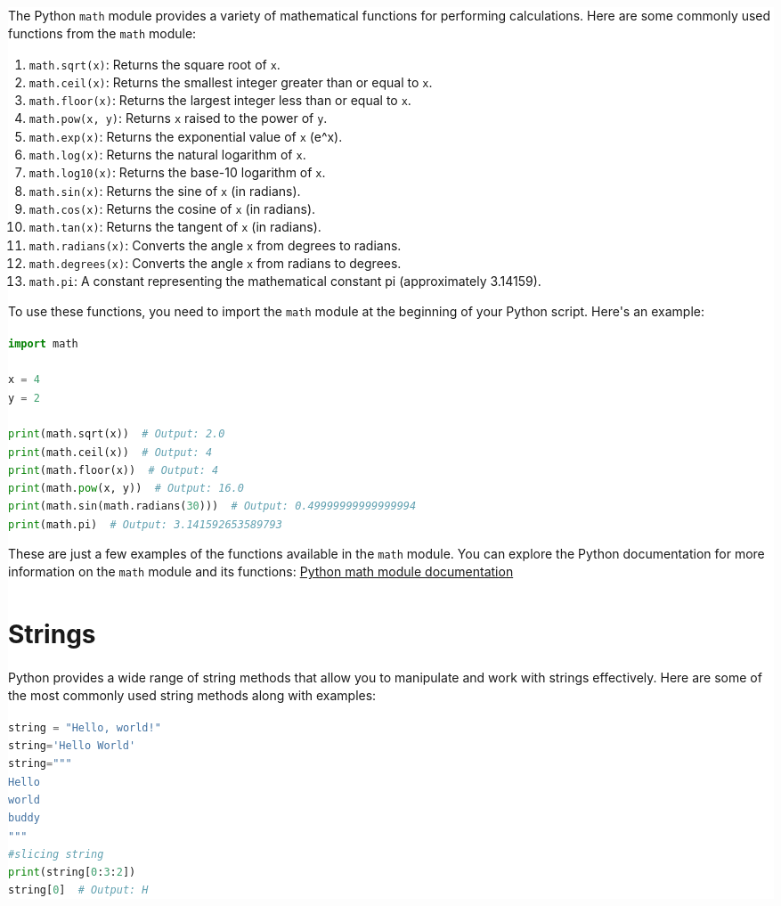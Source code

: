 The Python `math` module provides a variety of mathematical functions for performing calculations. Here are some commonly used functions from the `math` module:

1. `math.sqrt(x)`: Returns the square root of `x`.
2. `math.ceil(x)`: Returns the smallest integer greater than or equal to `x`.
3. `math.floor(x)`: Returns the largest integer less than or equal to `x`.
4. `math.pow(x, y)`: Returns `x` raised to the power of `y`.
5. `math.exp(x)`: Returns the exponential value of `x` (e^x).
6. `math.log(x)`: Returns the natural logarithm of `x`.
7. `math.log10(x)`: Returns the base-10 logarithm of `x`.
8. `math.sin(x)`: Returns the sine of `x` (in radians).
9. `math.cos(x)`: Returns the cosine of `x` (in radians).
10. `math.tan(x)`: Returns the tangent of `x` (in radians).
11. `math.radians(x)`: Converts the angle `x` from degrees to radians.
12. `math.degrees(x)`: Converts the angle `x` from radians to degrees.
13. `math.pi`: A constant representing the mathematical constant pi (approximately 3.14159).

To use these functions, you need to import the `math` module at the beginning of your Python script. Here's an example:

```python
import math

x = 4
y = 2

print(math.sqrt(x))  # Output: 2.0
print(math.ceil(x))  # Output: 4
print(math.floor(x))  # Output: 4
print(math.pow(x, y))  # Output: 16.0
print(math.sin(math.radians(30)))  # Output: 0.49999999999999994
print(math.pi)  # Output: 3.141592653589793
```

These are just a few examples of the functions available in the `math` module. You can explore the Python documentation for more information on the `math` module and its functions: [Python math module documentation](https://docs.python.org/3/library/math.html)



# Strings
Python provides a wide range of string methods that allow you to manipulate and work with strings effectively. Here are some of the most commonly used string methods along with examples:
```python
string = "Hello, world!"
string='Hello World'
string="""
Hello 
world
buddy
"""
#slicing string
print(string[0:3:2])
string[0]  # Output: H
```
